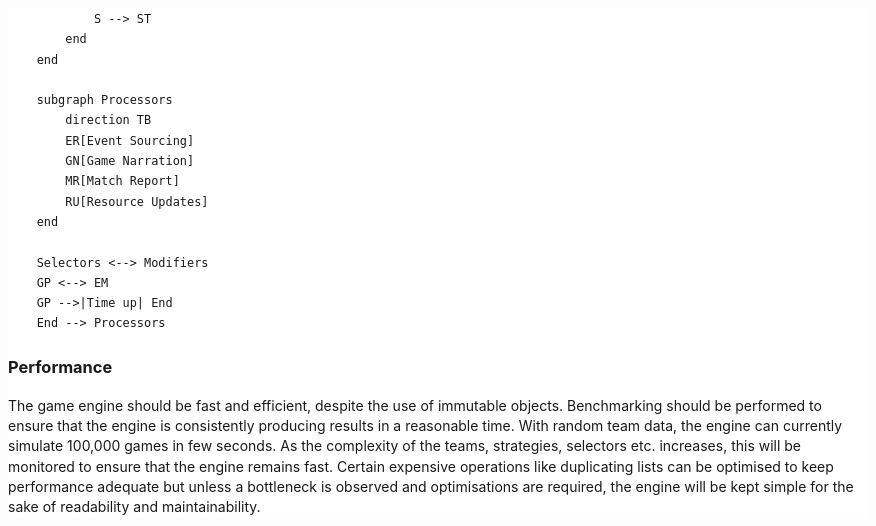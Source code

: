 ```mermaid
            S --> ST
        end
    end

    subgraph Processors
        direction TB
        ER[Event Sourcing]
        GN[Game Narration]
        MR[Match Report]
        RU[Resource Updates]
    end

    Selectors <--> Modifiers
    GP <--> EM
    GP -->|Time up| End
    End --> Processors

```

### Performance

The game engine should be fast and efficient, despite the use of immutable objects. Benchmarking
should be performed to ensure that the engine is consistently producing results in a reasonable
time. With random team data, the engine can currently simulate 100,000 games in few seconds. As the
complexity of the teams, strategies, selectors etc. increases, this will be monitored to ensure that
the engine remains fast. Certain expensive operations like duplicating lists can be optimised to
keep performance adequate but unless a bottleneck is observed and optimisations are required, the
engine will be kept simple for the sake of readability and maintainability.
